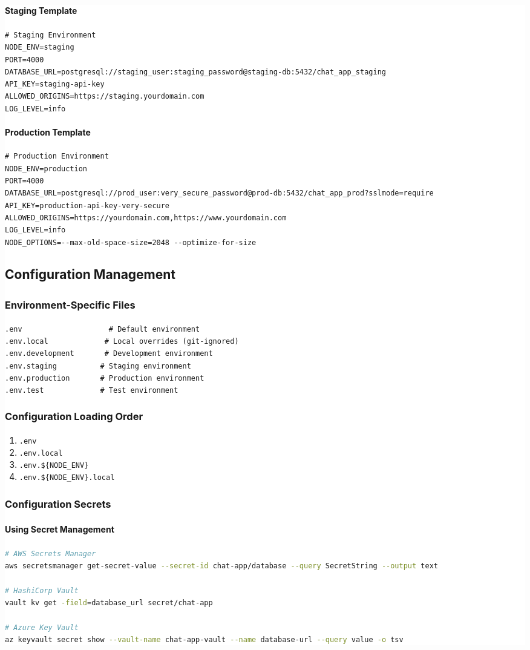 #### Staging Template
```env
# Staging Environment
NODE_ENV=staging
PORT=4000
DATABASE_URL=postgresql://staging_user:staging_password@staging-db:5432/chat_app_staging
API_KEY=staging-api-key
ALLOWED_ORIGINS=https://staging.yourdomain.com
LOG_LEVEL=info
```

#### Production Template
```env
# Production Environment
NODE_ENV=production
PORT=4000
DATABASE_URL=postgresql://prod_user:very_secure_password@prod-db:5432/chat_app_prod?sslmode=require
API_KEY=production-api-key-very-secure
ALLOWED_ORIGINS=https://yourdomain.com,https://www.yourdomain.com
LOG_LEVEL=info
NODE_OPTIONS=--max-old-space-size=2048 --optimize-for-size
```

## Configuration Management

### Environment-Specific Files

```
.env                    # Default environment
.env.local             # Local overrides (git-ignored)
.env.development       # Development environment
.env.staging          # Staging environment
.env.production       # Production environment
.env.test             # Test environment
```

### Configuration Loading Order

1. `.env`
2. `.env.local`
3. `.env.${NODE_ENV}`
4. `.env.${NODE_ENV}.local`

### Configuration Secrets

#### Using Secret Management
```bash
# AWS Secrets Manager
aws secretsmanager get-secret-value --secret-id chat-app/database --query SecretString --output text

# HashiCorp Vault
vault kv get -field=database_url secret/chat-app

# Azure Key Vault
az keyvault secret show --vault-name chat-app-vault --name database-url --query value -o tsv
```
